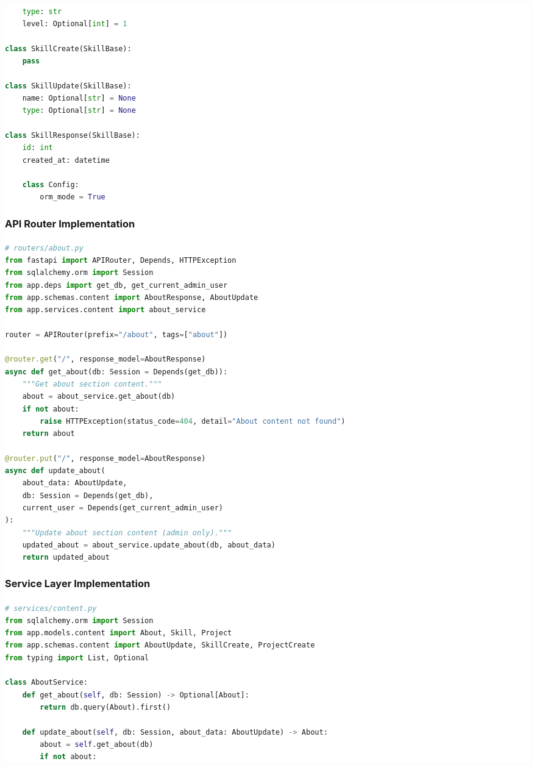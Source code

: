 ```python
    type: str
    level: Optional[int] = 1

class SkillCreate(SkillBase):
    pass

class SkillUpdate(SkillBase):
    name: Optional[str] = None
    type: Optional[str] = None

class SkillResponse(SkillBase):
    id: int
    created_at: datetime

    class Config:
        orm_mode = True
```

### API Router Implementation
```python
# routers/about.py
from fastapi import APIRouter, Depends, HTTPException
from sqlalchemy.orm import Session
from app.deps import get_db, get_current_admin_user
from app.schemas.content import AboutResponse, AboutUpdate
from app.services.content import about_service

router = APIRouter(prefix="/about", tags=["about"])

@router.get("/", response_model=AboutResponse)
async def get_about(db: Session = Depends(get_db)):
    """Get about section content."""
    about = about_service.get_about(db)
    if not about:
        raise HTTPException(status_code=404, detail="About content not found")
    return about

@router.put("/", response_model=AboutResponse)
async def update_about(
    about_data: AboutUpdate,
    db: Session = Depends(get_db),
    current_user = Depends(get_current_admin_user)
):
    """Update about section content (admin only)."""
    updated_about = about_service.update_about(db, about_data)
    return updated_about
```

### Service Layer Implementation
```python
# services/content.py
from sqlalchemy.orm import Session
from app.models.content import About, Skill, Project
from app.schemas.content import AboutUpdate, SkillCreate, ProjectCreate
from typing import List, Optional

class AboutService:
    def get_about(self, db: Session) -> Optional[About]:
        return db.query(About).first()

    def update_about(self, db: Session, about_data: AboutUpdate) -> About:
        about = self.get_about(db)
        if not about:
```